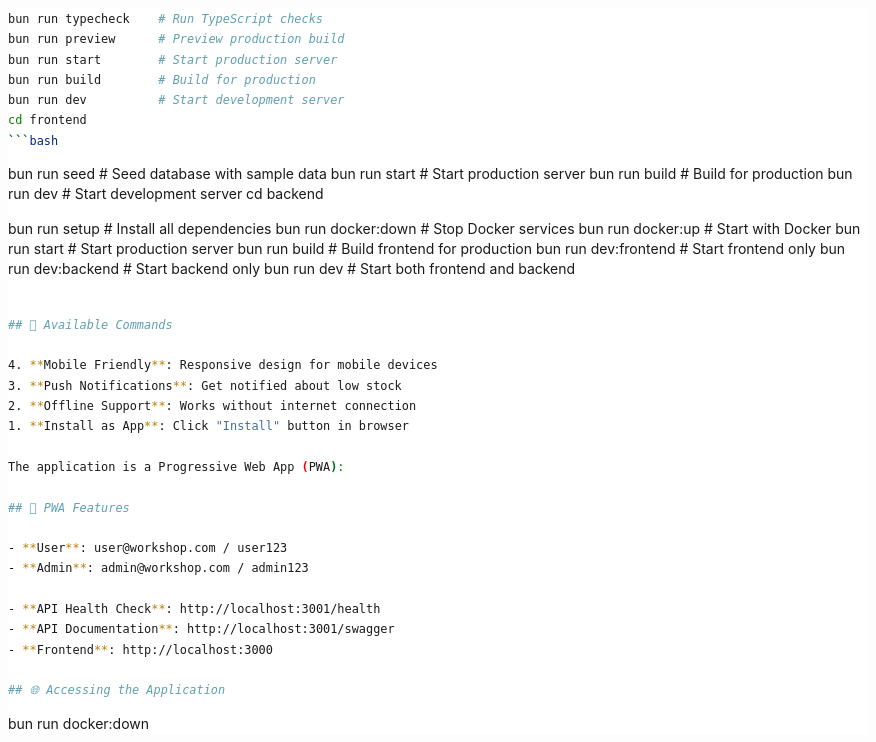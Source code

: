 ```sh
bun run typecheck    # Run TypeScript checks
bun run preview      # Preview production build
bun run start        # Start production server
bun run build        # Build for production
bun run dev          # Start development server
cd frontend
```bash

```

bun run seed         # Seed database with sample data
bun run start        # Start production server
bun run build        # Build for production
bun run dev          # Start development server
cd backend

```bash

```

bun run setup        # Install all dependencies
bun run docker:down  # Stop Docker services
bun run docker:up    # Start with Docker
bun run start        # Start production server
bun run build        # Build frontend for production
bun run dev:frontend # Start frontend only
bun run dev:backend  # Start backend only
bun run dev          # Start both frontend and backend

```bash

## 🔧 Available Commands

4. **Mobile Friendly**: Responsive design for mobile devices
3. **Push Notifications**: Get notified about low stock
2. **Offline Support**: Works without internet connection
1. **Install as App**: Click "Install" button in browser

The application is a Progressive Web App (PWA):

## 📱 PWA Features

- **User**: user@workshop.com / user123
- **Admin**: admin@workshop.com / admin123

- **API Health Check**: http://localhost:3001/health
- **API Documentation**: http://localhost:3001/swagger
- **Frontend**: http://localhost:3000

## 🌐 Accessing the Application

```

bun run docker:down
